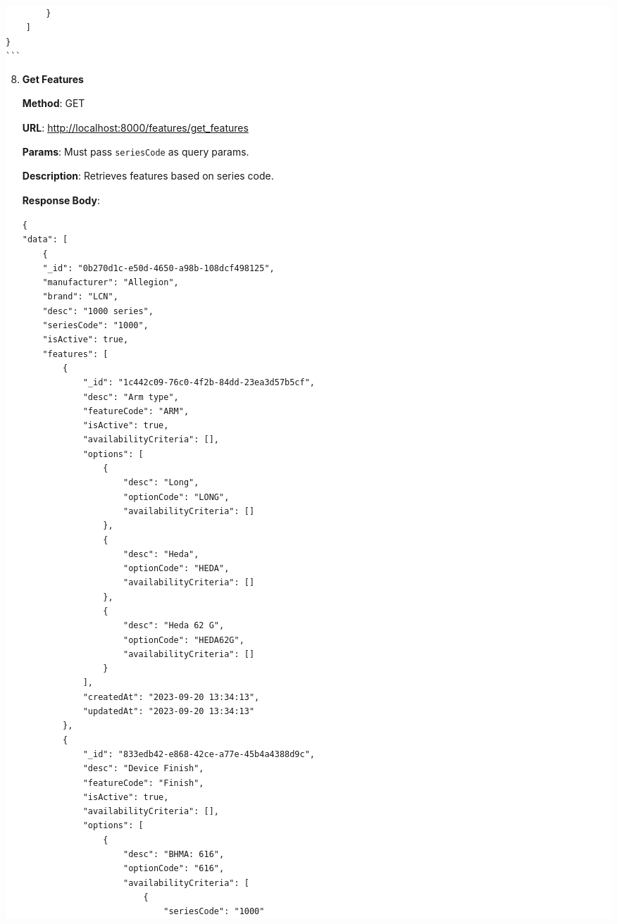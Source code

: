             }
        ]
    }
    ```

8. **Get Features**

    **Method**: GET

    **URL**: [http://localhost:8000/features/get_features](http://localhost:8000/features/get_features)

    **Params**: Must pass `seriesCode` as query params.

    **Description**: Retrieves features based on series code.

    **Response Body**:
    ```
    {
    "data": [
        {
        "_id": "0b270d1c-e50d-4650-a98b-108dcf498125",
        "manufacturer": "Allegion",
        "brand": "LCN",
        "desc": "1000 series",
        "seriesCode": "1000",
        "isActive": true,
        "features": [
            {
                "_id": "1c442c09-76c0-4f2b-84dd-23ea3d57b5cf",
                "desc": "Arm type",
                "featureCode": "ARM",
                "isActive": true,
                "availabilityCriteria": [],
                "options": [
                    {
                        "desc": "Long",
                        "optionCode": "LONG",
                        "availabilityCriteria": []
                    },
                    {
                        "desc": "Heda",
                        "optionCode": "HEDA",
                        "availabilityCriteria": []
                    },
                    {
                        "desc": "Heda 62 G",
                        "optionCode": "HEDA62G",
                        "availabilityCriteria": []
                    }
                ],
                "createdAt": "2023-09-20 13:34:13",
                "updatedAt": "2023-09-20 13:34:13"
            },
            {
                "_id": "833edb42-e868-42ce-a77e-45b4a4388d9c",
                "desc": "Device Finish",
                "featureCode": "Finish",
                "isActive": true,
                "availabilityCriteria": [],
                "options": [
                    {
                        "desc": "BHMA: 616",
                        "optionCode": "616",
                        "availabilityCriteria": [
                            {
                                "seriesCode": "1000"